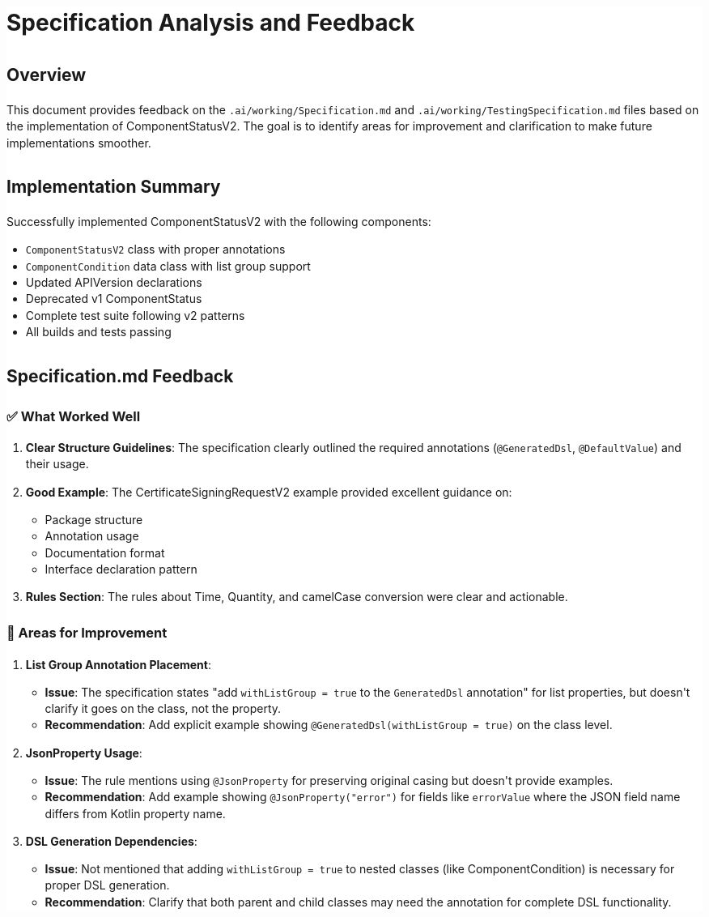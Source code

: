 # Specification Analysis and Feedback

## Overview
This document provides feedback on the `.ai/working/Specification.md` and `.ai/working/TestingSpecification.md` files based on the implementation of ComponentStatusV2. The goal is to identify areas for improvement and clarification to make future implementations smoother.

## Implementation Summary
Successfully implemented ComponentStatusV2 with the following components:
- `ComponentStatusV2` class with proper annotations
- `ComponentCondition` data class with list group support
- Updated APIVersion declarations
- Deprecated v1 ComponentStatus
- Complete test suite following v2 patterns
- All builds and tests passing

## Specification.md Feedback

### ✅ What Worked Well

1. **Clear Structure Guidelines**: The specification clearly outlined the required annotations (`@GeneratedDsl`, `@DefaultValue`) and their usage.

2. **Good Example**: The CertificateSigningRequestV2 example provided excellent guidance on:
   - Package structure
   - Annotation usage
   - Documentation format
   - Interface declaration pattern

3. **Rules Section**: The rules about Time, Quantity, and camelCase conversion were clear and actionable.

### 🔧 Areas for Improvement

1. **List Group Annotation Placement**: 
   - **Issue**: The specification states "add `withListGroup = true` to the `GeneratedDsl` annotation" for list properties, but doesn't clarify it goes on the class, not the property.
   - **Recommendation**: Add explicit example showing `@GeneratedDsl(withListGroup = true)` on the class level.

2. **JsonProperty Usage**: 
   - **Issue**: The rule mentions using `@JsonProperty` for preserving original casing but doesn't provide examples.
   - **Recommendation**: Add example showing `@JsonProperty("error")` for fields like `errorValue` where the JSON field name differs from Kotlin property name.

3. **DSL Generation Dependencies**:
   - **Issue**: Not mentioned that adding `withListGroup = true` to nested classes (like ComponentCondition) is necessary for proper DSL generation.
   - **Recommendation**: Clarify that both parent and child classes may need the annotation for complete DSL functionality.
